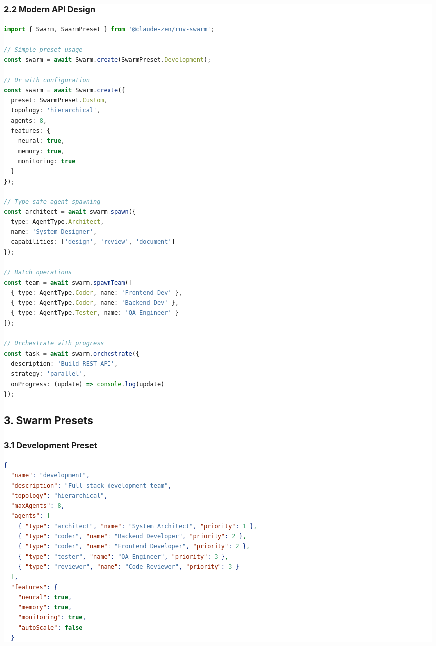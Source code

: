 ### 2.2 Modern API Design
```typescript
import { Swarm, SwarmPreset } from '@claude-zen/ruv-swarm';

// Simple preset usage
const swarm = await Swarm.create(SwarmPreset.Development);

// Or with configuration
const swarm = await Swarm.create({
  preset: SwarmPreset.Custom,
  topology: 'hierarchical',
  agents: 8,
  features: {
    neural: true,
    memory: true,
    monitoring: true
  }
});

// Type-safe agent spawning
const architect = await swarm.spawn({
  type: AgentType.Architect,
  name: 'System Designer',
  capabilities: ['design', 'review', 'document']
});

// Batch operations
const team = await swarm.spawnTeam([
  { type: AgentType.Coder, name: 'Frontend Dev' },
  { type: AgentType.Coder, name: 'Backend Dev' },
  { type: AgentType.Tester, name: 'QA Engineer' }
]);

// Orchestrate with progress
const task = await swarm.orchestrate({
  description: 'Build REST API',
  strategy: 'parallel',
  onProgress: (update) => console.log(update)
});
```

## 3. Swarm Presets

### 3.1 Development Preset
```json
{
  "name": "development",
  "description": "Full-stack development team",
  "topology": "hierarchical",
  "maxAgents": 8,
  "agents": [
    { "type": "architect", "name": "System Architect", "priority": 1 },
    { "type": "coder", "name": "Backend Developer", "priority": 2 },
    { "type": "coder", "name": "Frontend Developer", "priority": 2 },
    { "type": "tester", "name": "QA Engineer", "priority": 3 },
    { "type": "reviewer", "name": "Code Reviewer", "priority": 3 }
  ],
  "features": {
    "neural": true,
    "memory": true,
    "monitoring": true,
    "autoScale": false
  }
```